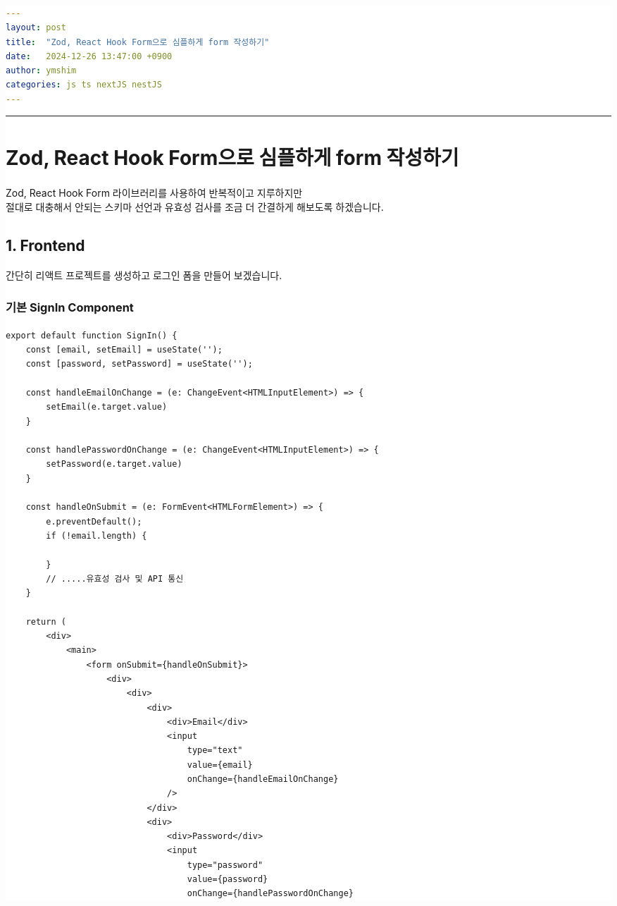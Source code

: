 ```yaml
---
layout: post
title:  "Zod, React Hook Form으로 심플하게 form 작성하기"
date:   2024-12-26 13:47:00 +0900
author: ymshim
categories: js ts nextJS nestJS
---
```


<hr/>

# Zod, React Hook Form으로 심플하게 form 작성하기
Zod, React Hook Form 라이브러리를 사용하여 반복적이고 지루하지만<br> 
절대로 대충해서 안되는 스키마 선언과 유효성 검사를 조금 더 간결하게 해보도록 하겠습니다. 


## 1. Frontend

간단히 리액트 프로젝트를 생성하고 로그인 폼을 만들어 보겠습니다.

### 기본 SignIn Component
```tsx
export default function SignIn() {
    const [email, setEmail] = useState('');
    const [password, setPassword] = useState('');
    
    const handleEmailOnChange = (e: ChangeEvent<HTMLInputElement>) => {
        setEmail(e.target.value)
    }

    const handlePasswordOnChange = (e: ChangeEvent<HTMLInputElement>) => {
        setPassword(e.target.value)
    }
    
    const handleOnSubmit = (e: FormEvent<HTMLFormElement>) => {
        e.preventDefault();
        if (!email.length) {
            
        }
        // .....유효성 검사 및 API 통신
    }
    
    return (
        <div>
            <main>
                <form onSubmit={handleOnSubmit}>
                    <div>
                        <div>
                            <div>
                                <div>Email</div>
                                <input 
                                    type="text"
                                    value={email}
                                    onChange={handleEmailOnChange}
                                />
                            </div>
                            <div>
                                <div>Password</div>
                                <input 
                                    type="password"
                                    value={password}
                                    onChange={handlePasswordOnChange}
```